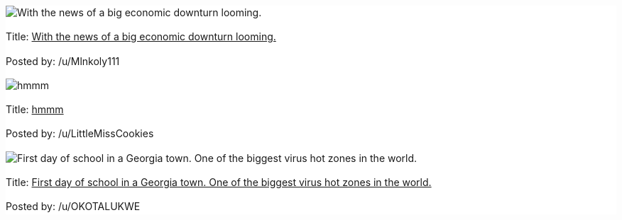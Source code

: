 <div class="card">
  <div class="card-image">
    <img class="post-img" src="https://i.redd.it/nvnyybevz0e51.jpg" alt="With the news of a big economic downturn looming." title="With the news of a big economic downturn looming." />
  </div>
  <div class="card-content">
    <div class="media">
      <div class="media-content">
        <p class="title is-4">
           Title: <a href="https://www.reddit.com/r/AdviceAnimals/comments/i0ppg7/with_the_news_of_a_big_economic_downturn_looming/">With the news of a big economic downturn looming.</a>
        </p>
        <p class="subtitle is-4">Posted by: /u/Mlnkoly111</p>
      </div>
    </div>
  </div>
</div>

<div class="card">
  <div class="card-image">
    <img class="post-img" src="https://i.redd.it/2xgglbuk2pe51.jpg" alt="hmmm" title="hmmm" />
  </div>
  <div class="card-content">
    <div class="media">
      <div class="media-content">
        <p class="title is-4">
           Title: <a href="https://www.reddit.com/r/hmmm/comments/i2oici/hmmm/">hmmm</a>
        </p>
        <p class="subtitle is-4">Posted by: /u/LittleMissCookies</p>
      </div>
    </div>
  </div>
</div>

<div class="card">
  <div class="card-image">
    <img class="post-img" src="https://i.redd.it/sp44ts8rize51.jpg" alt="First day of school in a Georgia town. One of the biggest virus hot zones in the world." title="First day of school in a Georgia town. One of the biggest virus hot zones in the world." />
  </div>
  <div class="card-content">
    <div class="media">
      <div class="media-content">
        <p class="title is-4">
           Title: <a href="https://www.reddit.com/r/pics/comments/i3izcv/first_day_of_school_in_a_georgia_town_one_of_the/">First day of school in a Georgia town. One of the biggest virus hot zones in the world.</a>
        </p>
        <p class="subtitle is-4">Posted by: /u/OKOTALUKWE</p>
      </div>
    </div>
  </div>
</div>

